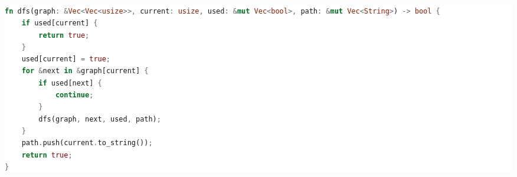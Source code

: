 ```rust
fn dfs(graph: &Vec<Vec<usize>>, current: usize, used: &mut Vec<bool>, path: &mut Vec<String>) -> bool {
    if used[current] {
        return true;
    }
    used[current] = true;
    for &next in &graph[current] {
        if used[next] {
            continue;
        }
        dfs(graph, next, used, path);
    }
    path.push(current.to_string());
    return true;
}
```